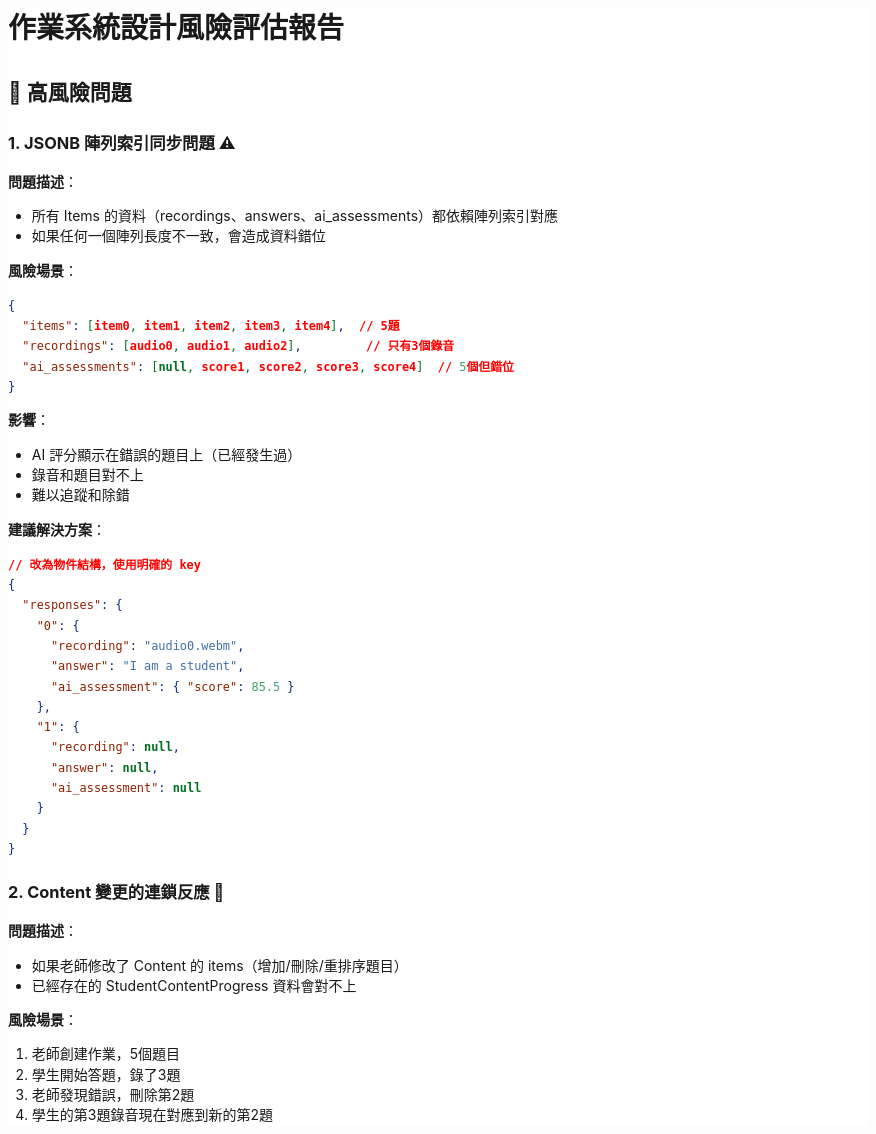 # 作業系統設計風險評估報告

## 🔴 高風險問題

### 1. **JSONB 陣列索引同步問題** ⚠️
**問題描述**：
- 所有 Items 的資料（recordings、answers、ai_assessments）都依賴陣列索引對應
- 如果任何一個陣列長度不一致，會造成資料錯位

**風險場景**：
```json
{
  "items": [item0, item1, item2, item3, item4],  // 5題
  "recordings": [audio0, audio1, audio2],         // 只有3個錄音
  "ai_assessments": [null, score1, score2, score3, score4]  // 5個但錯位
}
```

**影響**：
- AI 評分顯示在錯誤的題目上（已經發生過）
- 錄音和題目對不上
- 難以追蹤和除錯

**建議解決方案**：
```json
// 改為物件結構，使用明確的 key
{
  "responses": {
    "0": {
      "recording": "audio0.webm",
      "answer": "I am a student",
      "ai_assessment": { "score": 85.5 }
    },
    "1": {
      "recording": null,
      "answer": null,
      "ai_assessment": null
    }
  }
}
```

### 2. **Content 變更的連鎖反應** 🔄
**問題描述**：
- 如果老師修改了 Content 的 items（增加/刪除/重排序題目）
- 已經存在的 StudentContentProgress 資料會對不上

**風險場景**：
1. 老師創建作業，5個題目
2. 學生開始答題，錄了3題
3. 老師發現錯誤，刪除第2題
4. 學生的第3題錄音現在對應到新的第2題
